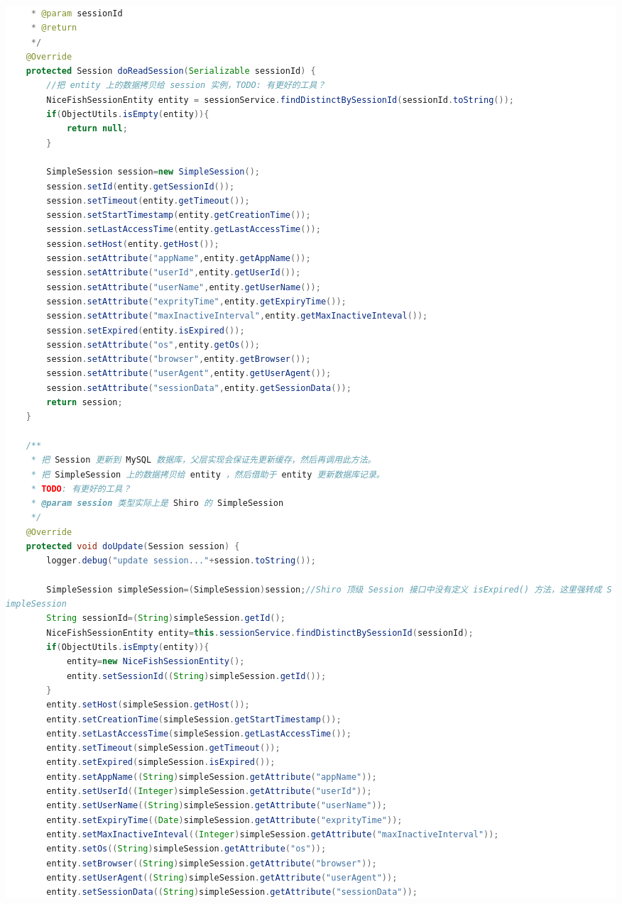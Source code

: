```java
     * @param sessionId
     * @return
     */
    @Override
    protected Session doReadSession(Serializable sessionId) {
        //把 entity 上的数据拷贝给 session 实例，TODO: 有更好的工具？
        NiceFishSessionEntity entity = sessionService.findDistinctBySessionId(sessionId.toString());
        if(ObjectUtils.isEmpty(entity)){
            return null;
        }

        SimpleSession session=new SimpleSession();
        session.setId(entity.getSessionId());
        session.setTimeout(entity.getTimeout());
        session.setStartTimestamp(entity.getCreationTime());
        session.setLastAccessTime(entity.getLastAccessTime());
        session.setHost(entity.getHost());
        session.setAttribute("appName",entity.getAppName());
        session.setAttribute("userId",entity.getUserId());
        session.setAttribute("userName",entity.getUserName());
        session.setAttribute("exprityTime",entity.getExpiryTime());
        session.setAttribute("maxInactiveInterval",entity.getMaxInactiveInteval());
        session.setExpired(entity.isExpired());
        session.setAttribute("os",entity.getOs());
        session.setAttribute("browser",entity.getBrowser());
        session.setAttribute("userAgent",entity.getUserAgent());
        session.setAttribute("sessionData",entity.getSessionData());
        return session;
    }

    /**
     * 把 Session 更新到 MySQL 数据库，父层实现会保证先更新缓存，然后再调用此方法。
     * 把 SimpleSession 上的数据拷贝给 entity ，然后借助于 entity 更新数据库记录。
     * TODO: 有更好的工具？
     * @param session 类型实际上是 Shiro 的 SimpleSession
     */
    @Override
    protected void doUpdate(Session session) {
        logger.debug("update session..."+session.toString());

        SimpleSession simpleSession=(SimpleSession)session;//Shiro 顶级 Session 接口中没有定义 isExpired() 方法，这里强转成 SimpleSession
        String sessionId=(String)simpleSession.getId();
        NiceFishSessionEntity entity=this.sessionService.findDistinctBySessionId(sessionId);
        if(ObjectUtils.isEmpty(entity)){
            entity=new NiceFishSessionEntity();
            entity.setSessionId((String)simpleSession.getId());
        }
        entity.setHost(simpleSession.getHost());
        entity.setCreationTime(simpleSession.getStartTimestamp());
        entity.setLastAccessTime(simpleSession.getLastAccessTime());
        entity.setTimeout(simpleSession.getTimeout());
        entity.setExpired(simpleSession.isExpired());
        entity.setAppName((String)simpleSession.getAttribute("appName"));
        entity.setUserId((Integer)simpleSession.getAttribute("userId"));
        entity.setUserName((String)simpleSession.getAttribute("userName"));
        entity.setExpiryTime((Date)simpleSession.getAttribute("exprityTime"));
        entity.setMaxInactiveInteval((Integer)simpleSession.getAttribute("maxInactiveInterval"));
        entity.setOs((String)simpleSession.getAttribute("os"));
        entity.setBrowser((String)simpleSession.getAttribute("browser"));
        entity.setUserAgent((String)simpleSession.getAttribute("userAgent"));
        entity.setSessionData((String)simpleSession.getAttribute("sessionData"));
```